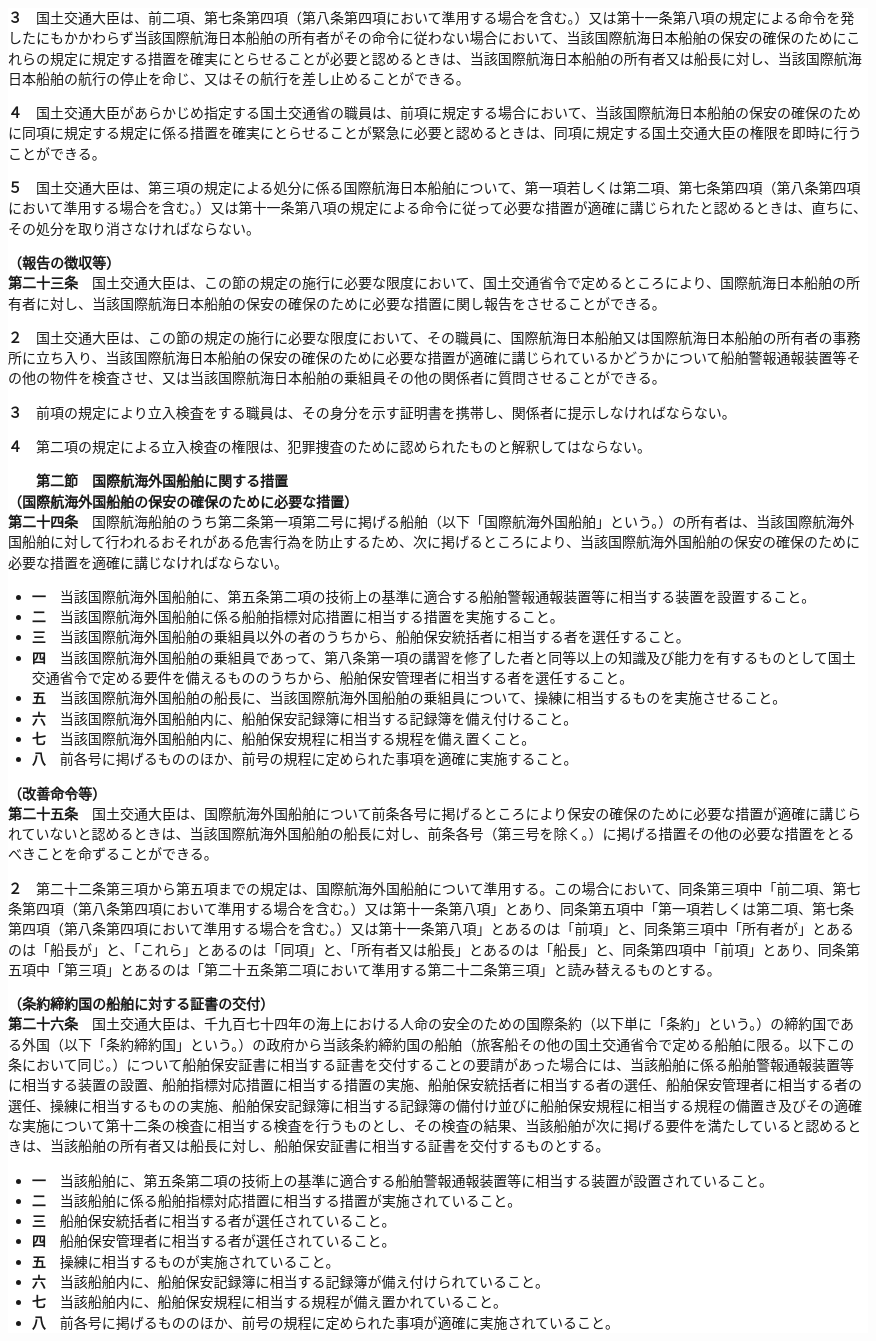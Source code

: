 **３**　国土交通大臣は、前二項、第七条第四項（第八条第四項において準用する場合を含む。）又は第十一条第八項の規定による命令を発したにもかかわらず当該国際航海日本船舶の所有者がその命令に従わない場合において、当該国際航海日本船舶の保安の確保のためにこれらの規定に規定する措置を確実にとらせることが必要と認めるときは、当該国際航海日本船舶の所有者又は船長に対し、当該国際航海日本船舶の航行の停止を命じ、又はその航行を差し止めることができる。  
  
**４**　国土交通大臣があらかじめ指定する国土交通省の職員は、前項に規定する場合において、当該国際航海日本船舶の保安の確保のために同項に規定する規定に係る措置を確実にとらせることが緊急に必要と認めるときは、同項に規定する国土交通大臣の権限を即時に行うことができる。  
  
**５**　国土交通大臣は、第三項の規定による処分に係る国際航海日本船舶について、第一項若しくは第二項、第七条第四項（第八条第四項において準用する場合を含む。）又は第十一条第八項の規定による命令に従って必要な措置が適確に講じられたと認めるときは、直ちに、その処分を取り消さなければならない。  
  
**（報告の徴収等）**  
**第二十三条**　国土交通大臣は、この節の規定の施行に必要な限度において、国土交通省令で定めるところにより、国際航海日本船舶の所有者に対し、当該国際航海日本船舶の保安の確保のために必要な措置に関し報告をさせることができる。  
  
**２**　国土交通大臣は、この節の規定の施行に必要な限度において、その職員に、国際航海日本船舶又は国際航海日本船舶の所有者の事務所に立ち入り、当該国際航海日本船舶の保安の確保のために必要な措置が適確に講じられているかどうかについて船舶警報通報装置等その他の物件を検査させ、又は当該国際航海日本船舶の乗組員その他の関係者に質問させることができる。  
  
**３**　前項の規定により立入検査をする職員は、その身分を示す証明書を携帯し、関係者に提示しなければならない。  
  
**４**　第二項の規定による立入検査の権限は、犯罪捜査のために認められたものと解釈してはならない。  
  
&emsp;&emsp;**第二節　国際航海外国船舶に関する措置**  
**（国際航海外国船舶の保安の確保のために必要な措置）**  
**第二十四条**　国際航海船舶のうち第二条第一項第二号に掲げる船舶（以下「国際航海外国船舶」という。）の所有者は、当該国際航海外国船舶に対して行われるおそれがある危害行為を防止するため、次に掲げるところにより、当該国際航海外国船舶の保安の確保のために必要な措置を適確に講じなければならない。  
* **一**　当該国際航海外国船舶に、第五条第二項の技術上の基準に適合する船舶警報通報装置等に相当する装置を設置すること。  
* **二**　当該国際航海外国船舶に係る船舶指標対応措置に相当する措置を実施すること。  
* **三**　当該国際航海外国船舶の乗組員以外の者のうちから、船舶保安統括者に相当する者を選任すること。  
* **四**　当該国際航海外国船舶の乗組員であって、第八条第一項の講習を修了した者と同等以上の知識及び能力を有するものとして国土交通省令で定める要件を備えるもののうちから、船舶保安管理者に相当する者を選任すること。  
* **五**　当該国際航海外国船舶の船長に、当該国際航海外国船舶の乗組員について、操練に相当するものを実施させること。  
* **六**　当該国際航海外国船舶内に、船舶保安記録簿に相当する記録簿を備え付けること。  
* **七**　当該国際航海外国船舶内に、船舶保安規程に相当する規程を備え置くこと。  
* **八**　前各号に掲げるもののほか、前号の規程に定められた事項を適確に実施すること。  
  
**（改善命令等）**  
**第二十五条**　国土交通大臣は、国際航海外国船舶について前条各号に掲げるところにより保安の確保のために必要な措置が適確に講じられていないと認めるときは、当該国際航海外国船舶の船長に対し、前条各号（第三号を除く。）に掲げる措置その他の必要な措置をとるべきことを命ずることができる。  
  
**２**　第二十二条第三項から第五項までの規定は、国際航海外国船舶について準用する。この場合において、同条第三項中「前二項、第七条第四項（第八条第四項において準用する場合を含む。）又は第十一条第八項」とあり、同条第五項中「第一項若しくは第二項、第七条第四項（第八条第四項において準用する場合を含む。）又は第十一条第八項」とあるのは「前項」と、同条第三項中「所有者が」とあるのは「船長が」と、「これら」とあるのは「同項」と、「所有者又は船長」とあるのは「船長」と、同条第四項中「前項」とあり、同条第五項中「第三項」とあるのは「第二十五条第二項において準用する第二十二条第三項」と読み替えるものとする。  
  
**（条約締約国の船舶に対する証書の交付）**  
**第二十六条**　国土交通大臣は、千九百七十四年の海上における人命の安全のための国際条約（以下単に「条約」という。）の締約国である外国（以下「条約締約国」という。）の政府から当該条約締約国の船舶（旅客船その他の国土交通省令で定める船舶に限る。以下この条において同じ。）について船舶保安証書に相当する証書を交付することの要請があった場合には、当該船舶に係る船舶警報通報装置等に相当する装置の設置、船舶指標対応措置に相当する措置の実施、船舶保安統括者に相当する者の選任、船舶保安管理者に相当する者の選任、操練に相当するものの実施、船舶保安記録簿に相当する記録簿の備付け並びに船舶保安規程に相当する規程の備置き及びその適確な実施について第十二条の検査に相当する検査を行うものとし、その検査の結果、当該船舶が次に掲げる要件を満たしていると認めるときは、当該船舶の所有者又は船長に対し、船舶保安証書に相当する証書を交付するものとする。  
* **一**　当該船舶に、第五条第二項の技術上の基準に適合する船舶警報通報装置等に相当する装置が設置されていること。  
* **二**　当該船舶に係る船舶指標対応措置に相当する措置が実施されていること。  
* **三**　船舶保安統括者に相当する者が選任されていること。  
* **四**　船舶保安管理者に相当する者が選任されていること。  
* **五**　操練に相当するものが実施されていること。  
* **六**　当該船舶内に、船舶保安記録簿に相当する記録簿が備え付けられていること。  
* **七**　当該船舶内に、船舶保安規程に相当する規程が備え置かれていること。  
* **八**　前各号に掲げるもののほか、前号の規程に定められた事項が適確に実施されていること。  
  